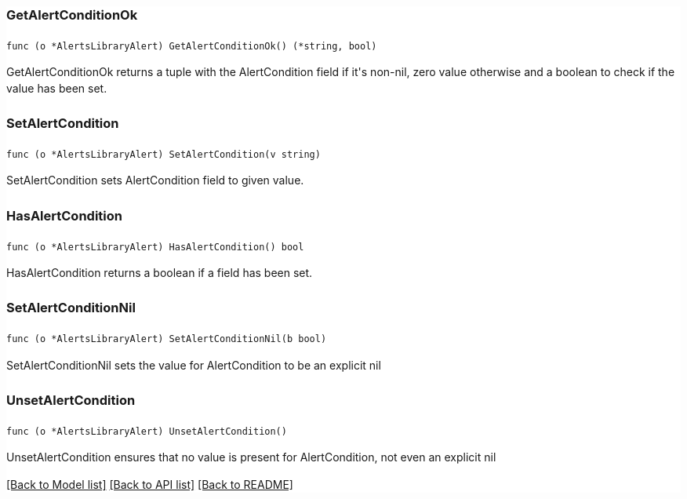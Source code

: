 ### GetAlertConditionOk

`func (o *AlertsLibraryAlert) GetAlertConditionOk() (*string, bool)`

GetAlertConditionOk returns a tuple with the AlertCondition field if it's non-nil, zero value otherwise
and a boolean to check if the value has been set.

### SetAlertCondition

`func (o *AlertsLibraryAlert) SetAlertCondition(v string)`

SetAlertCondition sets AlertCondition field to given value.

### HasAlertCondition

`func (o *AlertsLibraryAlert) HasAlertCondition() bool`

HasAlertCondition returns a boolean if a field has been set.

### SetAlertConditionNil

`func (o *AlertsLibraryAlert) SetAlertConditionNil(b bool)`

 SetAlertConditionNil sets the value for AlertCondition to be an explicit nil

### UnsetAlertCondition
`func (o *AlertsLibraryAlert) UnsetAlertCondition()`

UnsetAlertCondition ensures that no value is present for AlertCondition, not even an explicit nil

[[Back to Model list]](../README.md#documentation-for-models) [[Back to API list]](../README.md#documentation-for-api-endpoints) [[Back to README]](../README.md)



